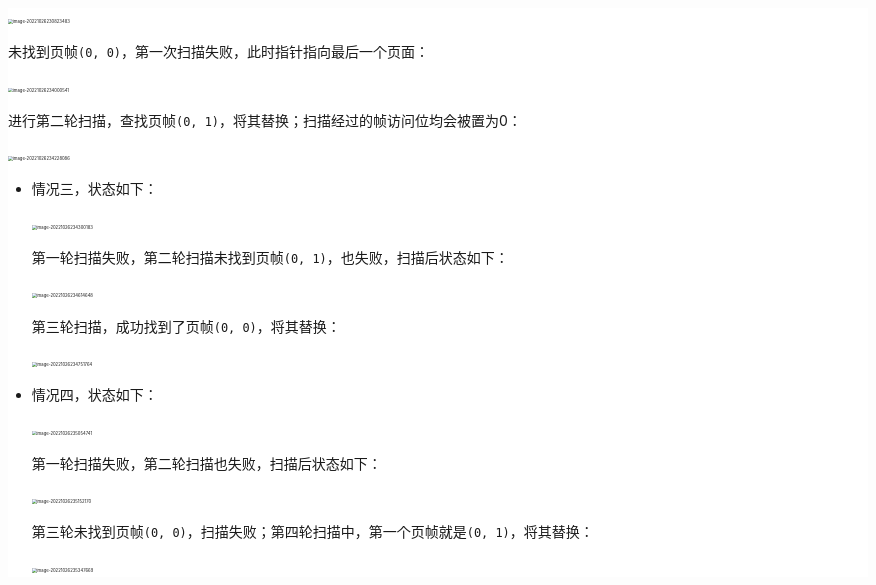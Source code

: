   <img src="https://images.drshw.tech/images/notes/image-20221026230823483.png" alt="image-20221026230823483" style="zoom:30%;" />

  未找到页帧`(0, 0)`，第一次扫描失败，此时指针指向最后一个页面：

  <img src="https://images.drshw.tech/images/notes/image-20221026234000541.png" alt="image-20221026234000541" style="zoom: 30%;" />

  进行第二轮扫描，查找页帧`(0, 1)`，将其替换；扫描经过的帧访问位均会被置为0：

  <img src="https://images.drshw.tech/images/notes/image-20221026234228086.png" alt="image-20221026234228086" style="zoom:30%;" />

+ 情况三，状态如下：

  <img src="https://images.drshw.tech/images/notes/image-20221026234300183.png" alt="image-20221026234300183" style="zoom:30%;" />

  第一轮扫描失败，第二轮扫描未找到页帧`(0, 1)`，也失败，扫描后状态如下：

  <img src="https://images.drshw.tech/images/notes/image-20221026234614648.png" alt="image-20221026234614648" style="zoom:30%;" />

  第三轮扫描，成功找到了页帧`(0, 0)`，将其替换：

  <img src="https://images.drshw.tech/images/notes/image-20221026234751764.png" alt="image-20221026234751764" style="zoom:30%;" />

+ 情况四，状态如下：

  <img src="https://images.drshw.tech/images/notes/image-20221026235054741.png" alt="image-20221026235054741" style="zoom:30%;" />

  第一轮扫描失败，第二轮扫描也失败，扫描后状态如下：

  <img src="https://images.drshw.tech/images/notes/image-20221026235152170.png" alt="image-20221026235152170" style="zoom:30%;" />

  第三轮未找到页帧`(0, 0)`，扫描失败；第四轮扫描中，第一个页帧就是`(0, 1)`，将其替换：

  <img src="https://images.drshw.tech/images/notes/image-20221026235347669.png" alt="image-20221026235347669" style="zoom:30%;" />

  

  


